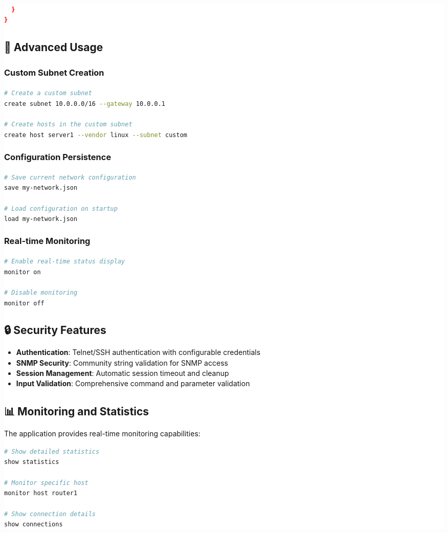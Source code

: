 ```json
  }
}
```

## 🔧 Advanced Usage

### Custom Subnet Creation
```bash
# Create a custom subnet
create subnet 10.0.0.0/16 --gateway 10.0.0.1

# Create hosts in the custom subnet
create host server1 --vendor linux --subnet custom
```

### Configuration Persistence
```bash
# Save current network configuration
save my-network.json

# Load configuration on startup
load my-network.json
```

### Real-time Monitoring
```bash
# Enable real-time status display
monitor on

# Disable monitoring
monitor off
```

## 🔒 Security Features

- **Authentication**: Telnet/SSH authentication with configurable credentials
- **SNMP Security**: Community string validation for SNMP access
- **Session Management**: Automatic session timeout and cleanup
- **Input Validation**: Comprehensive command and parameter validation

## 📊 Monitoring and Statistics

The application provides real-time monitoring capabilities:

```bash
# Show detailed statistics
show statistics

# Monitor specific host
monitor host router1

# Show connection details
show connections
```
